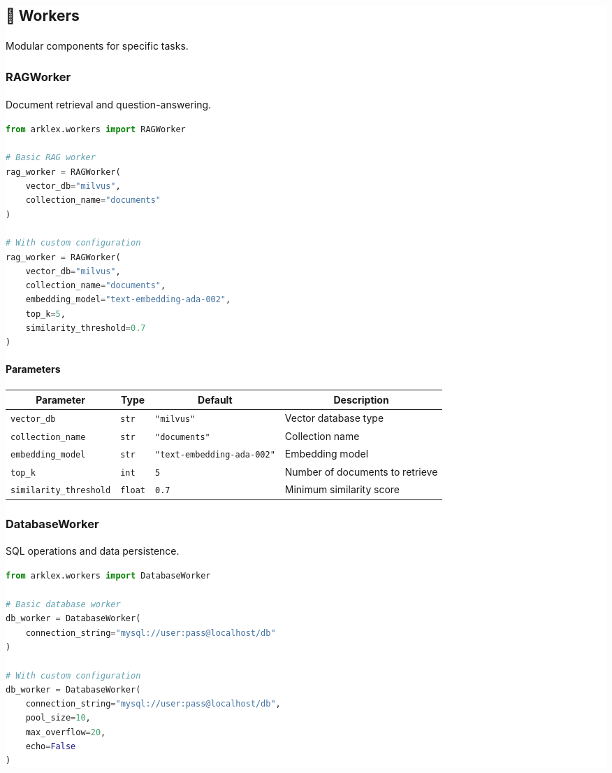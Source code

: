 ## 🔧 Workers

Modular components for specific tasks.

### RAGWorker

Document retrieval and question-answering.

```python
from arklex.workers import RAGWorker

# Basic RAG worker
rag_worker = RAGWorker(
    vector_db="milvus",
    collection_name="documents"
)

# With custom configuration
rag_worker = RAGWorker(
    vector_db="milvus",
    collection_name="documents",
    embedding_model="text-embedding-ada-002",
    top_k=5,
    similarity_threshold=0.7
)
```

#### Parameters

| **Parameter** | **Type** | **Default** | **Description** |
|---------------|----------|-------------|-----------------|
| `vector_db` | `str` | `"milvus"` | Vector database type |
| `collection_name` | `str` | `"documents"` | Collection name |
| `embedding_model` | `str` | `"text-embedding-ada-002"` | Embedding model |
| `top_k` | `int` | `5` | Number of documents to retrieve |
| `similarity_threshold` | `float` | `0.7` | Minimum similarity score |

### DatabaseWorker

SQL operations and data persistence.

```python
from arklex.workers import DatabaseWorker

# Basic database worker
db_worker = DatabaseWorker(
    connection_string="mysql://user:pass@localhost/db"
)

# With custom configuration
db_worker = DatabaseWorker(
    connection_string="mysql://user:pass@localhost/db",
    pool_size=10,
    max_overflow=20,
    echo=False
)
```
